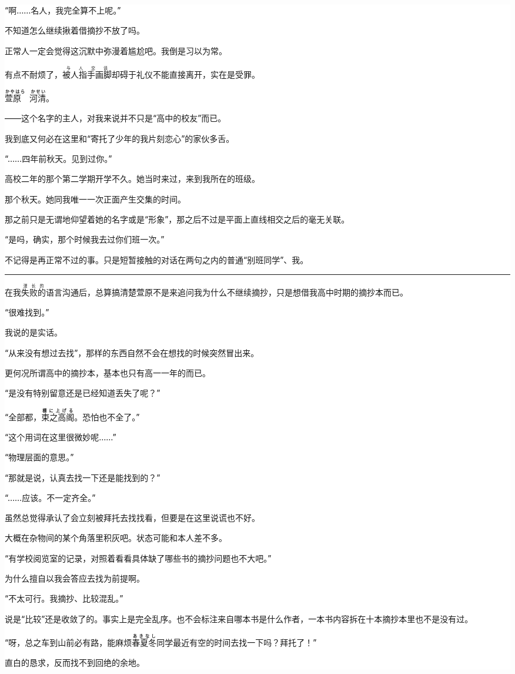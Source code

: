 “啊……名人，我完全算不上呢。”

不知道怎么继续揪着借摘抄不放了吗。

正常人一定会觉得这沉默中弥漫着尴尬吧。我倒是习以为常。

有点不耐烦了，<ruby>被人指手画脚<rt>与人交谈</rt></ruby>却碍于礼仪不能直接离开，实在是受罪。

<ruby>萱原　河清<rt>**かやはら　かせい**</rt></ruby>。

——这个名字的主人，对我来说并不只是“高中的校友”而已。

我到底又何必在这里和“寄托了少年的我片刻恋心”的家伙多舌。

“……四年前秋天。见到过你。”

高校二年的那个第二学期开学不久。她当时来过，来到我所在的班级。

那个秋天。她同我唯一一次正面产生交集的时间。

那之前只是无谓地仰望着她的名字或是“形象”，那之后不过是平面上直线相交之后的毫无关联。

“是吗，确实，那个时候我去过你们班一次。”

不记得是再正常不过的事。只是短暂接触的对话在两句之内的普通“别班同学”、我。

---

在我<ruby>失败的<rt>漫长的</rt></ruby>语言沟通后，总算搞清楚萱原不是来追问我为什么不继续摘抄，只是想借我高中时期的摘抄本而已。

“很难找到。”

我说的是实话。

“从来没有想过去找”，那样的东西自然不会在想找的时候突然冒出来。

更何况所谓高中的摘抄本，基本也只有高一一年的而已。

“是没有特别留意还是已经知道丢失了呢？”

“全部都，<ruby>束之高阁<rt>**棚に上げる**</rt></ruby>。恐怕也不全了。”

“这个用词在这里很微妙呢……”

“物理层面的意思。”

“那就是说，认真去找一下还是能找到的？”

“……应该。不一定齐全。”

虽然总觉得承认了会立刻被拜托去找找看，但要是在这里说谎也不好。

大概在杂物间的某个角落里积灰吧。状态可能和本人差不多。

“有学校阅览室的记录，对照着看看具体缺了哪些书的摘抄问题也不大吧。”

为什么擅自以我会答应去找为前提啊。

“不太可行。我摘抄、比较混乱。”

说是“比较”还是收敛了的。事实上是完全乱序。也不会标注来自哪本书是什么作者，一本书内容拆在十本摘抄本里也不是没有过。

“呀，总之车到山前必有路，能麻烦<ruby>春夏冬<rt>**あきなし**</rt></ruby>同学最近有空的时间去找一下吗？拜托了！”

直白的恳求，反而找不到回绝的余地。
